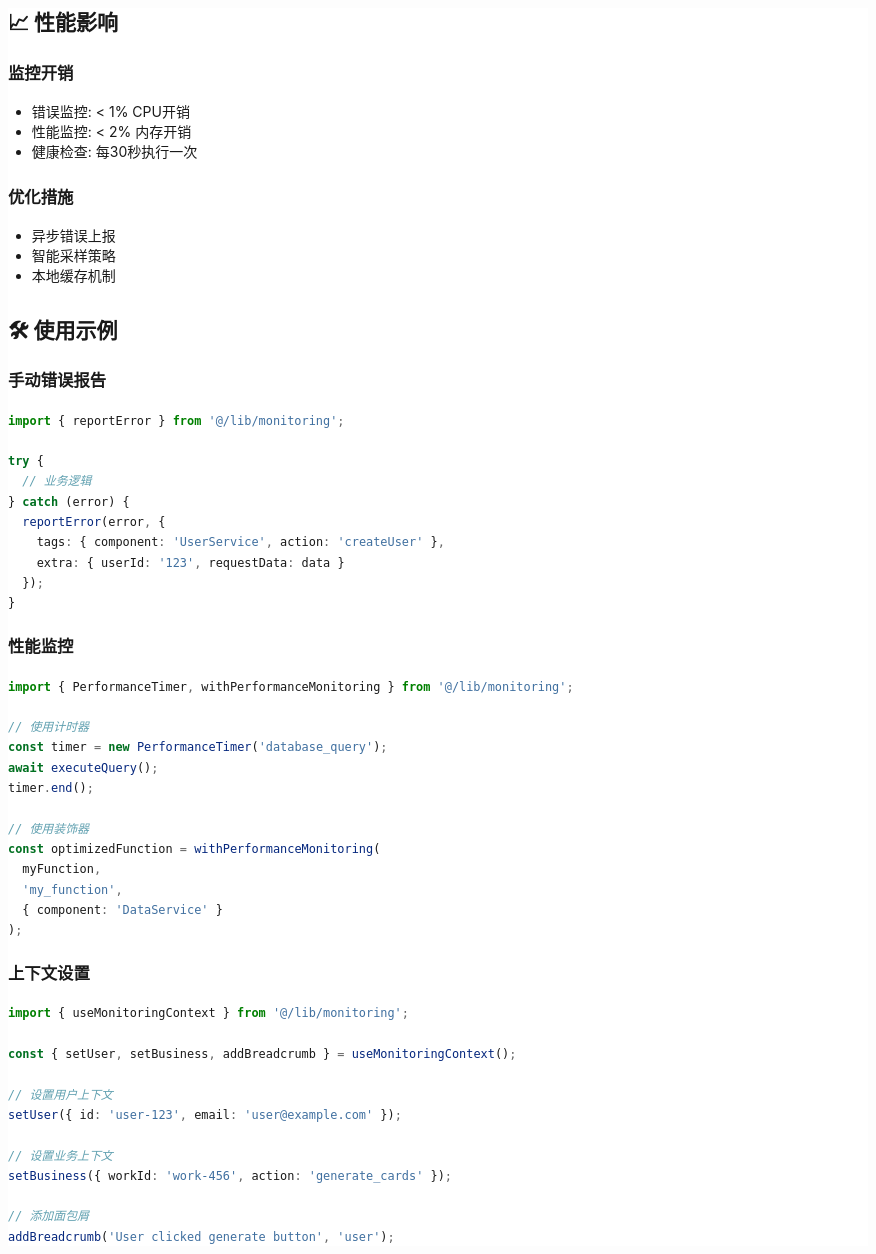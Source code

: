 ## 📈 性能影响

### 监控开销
- 错误监控: < 1% CPU开销
- 性能监控: < 2% 内存开销
- 健康检查: 每30秒执行一次

### 优化措施
- 异步错误上报
- 智能采样策略
- 本地缓存机制

## 🛠️ 使用示例

### 手动错误报告
```typescript
import { reportError } from '@/lib/monitoring';

try {
  // 业务逻辑
} catch (error) {
  reportError(error, {
    tags: { component: 'UserService', action: 'createUser' },
    extra: { userId: '123', requestData: data }
  });
}
```

### 性能监控
```typescript
import { PerformanceTimer, withPerformanceMonitoring } from '@/lib/monitoring';

// 使用计时器
const timer = new PerformanceTimer('database_query');
await executeQuery();
timer.end();

// 使用装饰器
const optimizedFunction = withPerformanceMonitoring(
  myFunction, 
  'my_function', 
  { component: 'DataService' }
);
```

### 上下文设置
```typescript
import { useMonitoringContext } from '@/lib/monitoring';

const { setUser, setBusiness, addBreadcrumb } = useMonitoringContext();

// 设置用户上下文
setUser({ id: 'user-123', email: 'user@example.com' });

// 设置业务上下文
setBusiness({ workId: 'work-456', action: 'generate_cards' });

// 添加面包屑
addBreadcrumb('User clicked generate button', 'user');
```
